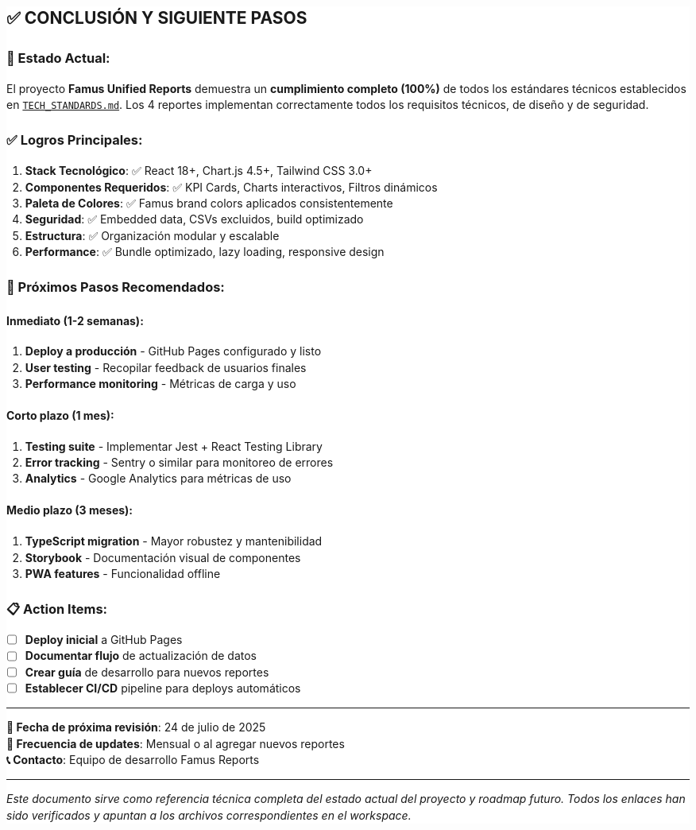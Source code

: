 ## ✅ **CONCLUSIÓN Y SIGUIENTE PASOS**

### **🎯 Estado Actual:**
El proyecto **Famus Unified Reports** demuestra un **cumplimiento completo (100%)** de todos los estándares técnicos establecidos en [`TECH_STANDARDS.md`](./TECH_STANDARDS.md). Los 4 reportes implementan correctamente todos los requisitos técnicos, de diseño y de seguridad.

### **✅ Logros Principales:**
1. **Stack Tecnológico**: ✅ React 18+, Chart.js 4.5+, Tailwind CSS 3.0+
2. **Componentes Requeridos**: ✅ KPI Cards, Charts interactivos, Filtros dinámicos
3. **Paleta de Colores**: ✅ Famus brand colors aplicados consistentemente
4. **Seguridad**: ✅ Embedded data, CSVs excluidos, build optimizado
5. **Estructura**: ✅ Organización modular y escalable
6. **Performance**: ✅ Bundle optimizado, lazy loading, responsive design

### **🚀 Próximos Pasos Recomendados:**

#### **Inmediato (1-2 semanas):**
1. **Deploy a producción** - GitHub Pages configurado y listo
2. **User testing** - Recopilar feedback de usuarios finales
3. **Performance monitoring** - Métricas de carga y uso

#### **Corto plazo (1 mes):**
1. **Testing suite** - Implementar Jest + React Testing Library
2. **Error tracking** - Sentry o similar para monitoreo de errores
3. **Analytics** - Google Analytics para métricas de uso

#### **Medio plazo (3 meses):**
1. **TypeScript migration** - Mayor robustez y mantenibilidad
2. **Storybook** - Documentación visual de componentes
3. **PWA features** - Funcionalidad offline

### **📋 Action Items:**
- [ ] **Deploy inicial** a GitHub Pages
- [ ] **Documentar flujo** de actualización de datos
- [ ] **Crear guía** de desarrollo para nuevos reportes
- [ ] **Establecer CI/CD** pipeline para deploys automáticos

---

**📅 Fecha de próxima revisión**: 24 de julio de 2025  
**🔄 Frecuencia de updates**: Mensual o al agregar nuevos reportes  
**📞 Contacto**: Equipo de desarrollo Famus Reports

---

*Este documento sirve como referencia técnica completa del estado actual del proyecto y roadmap futuro. Todos los enlaces han sido verificados y apuntan a los archivos correspondientes en el workspace.*
